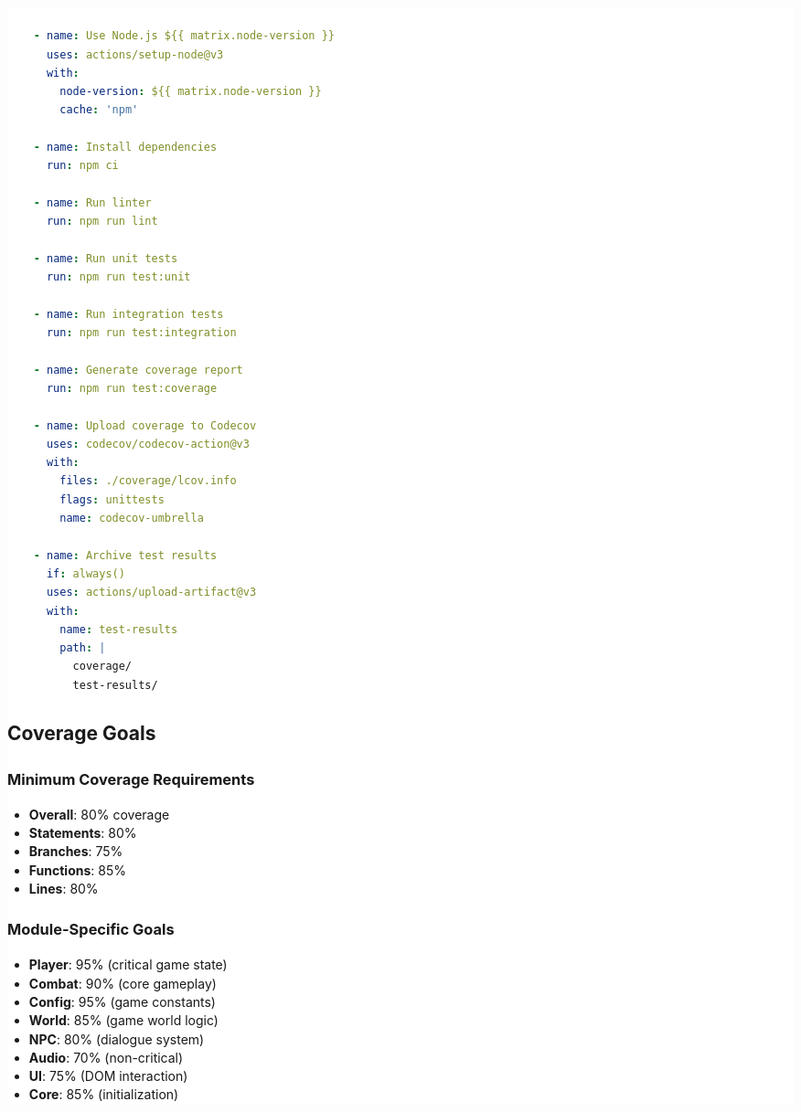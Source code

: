 ```yaml
    
    - name: Use Node.js ${{ matrix.node-version }}
      uses: actions/setup-node@v3
      with:
        node-version: ${{ matrix.node-version }}
        cache: 'npm'
    
    - name: Install dependencies
      run: npm ci
    
    - name: Run linter
      run: npm run lint
    
    - name: Run unit tests
      run: npm run test:unit
    
    - name: Run integration tests
      run: npm run test:integration
    
    - name: Generate coverage report
      run: npm run test:coverage
    
    - name: Upload coverage to Codecov
      uses: codecov/codecov-action@v3
      with:
        files: ./coverage/lcov.info
        flags: unittests
        name: codecov-umbrella
    
    - name: Archive test results
      if: always()
      uses: actions/upload-artifact@v3
      with:
        name: test-results
        path: |
          coverage/
          test-results/
```

## Coverage Goals

### Minimum Coverage Requirements
- **Overall**: 80% coverage
- **Statements**: 80%
- **Branches**: 75%
- **Functions**: 85%
- **Lines**: 80%

### Module-Specific Goals
- **Player**: 95% (critical game state)
- **Combat**: 90% (core gameplay)
- **Config**: 95% (game constants)
- **World**: 85% (game world logic)
- **NPC**: 80% (dialogue system)
- **Audio**: 70% (non-critical)
- **UI**: 75% (DOM interaction)
- **Core**: 85% (initialization)

